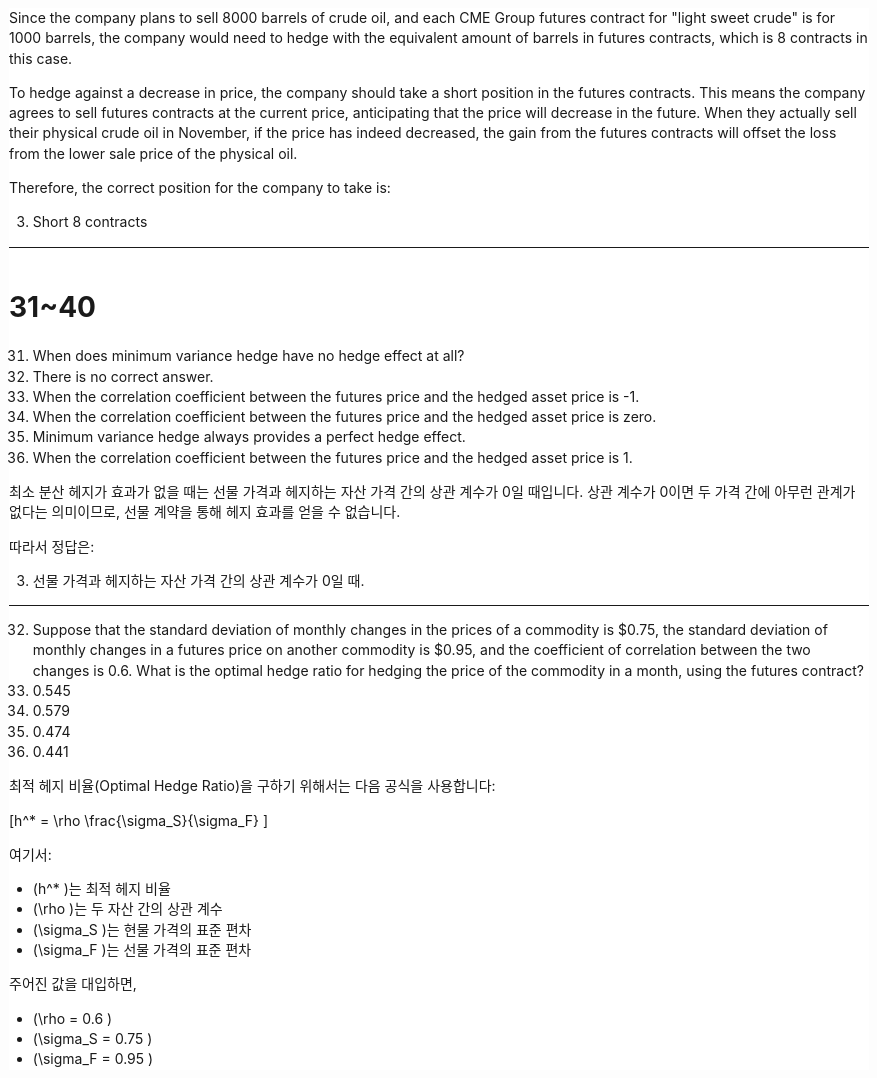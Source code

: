 Since the company plans to sell 8000 barrels of crude oil, and each CME Group futures contract for "light sweet crude" is for 1000 barrels, the company would need to hedge with the equivalent amount of barrels in futures contracts, which is 8 contracts in this case.

To hedge against a decrease in price, the company should take a short position in the futures contracts. This means the company agrees to sell futures contracts at the current price, anticipating that the price will decrease in the future. When they actually sell their physical crude oil in November, if the price has indeed decreased, the gain from the futures contracts will offset the loss from the lower sale price of the physical oil.

Therefore, the correct position for the company to take is:

3. Short 8 contracts 

---

# 31~40

31. When does minimum variance hedge have no hedge effect at all?
1. There is no correct answer.
2. When the correlation coefficient between the futures price and the hedged asset price is -1.
3. When the correlation coefficient between the futures price and the hedged asset price is zero.
4. Minimum variance hedge always provides a perfect hedge effect.
5. When the correlation coefficient between the futures price and the hedged asset price is 1.

최소 분산 헤지가 효과가 없을 때는 선물 가격과 헤지하는 자산 가격 간의 상관 계수가 0일 때입니다. 상관 계수가 0이면 두 가격 간에 아무런 관계가 없다는 의미이므로, 선물 계약을 통해 헤지 효과를 얻을 수 없습니다.

따라서 정답은:

3. 선물 가격과 헤지하는 자산 가격 간의 상관 계수가 0일 때. 

---

32. Suppose that the standard deviation of monthly changes in the prices of a commodity is $0.75, the standard deviation of monthly changes in a futures price on another commodity is $0.95, and the coefficient of correlation between the two changes is 0.6. What is the optimal hedge ratio for hedging the price of the commodity in a month, using the futures contract?
1. 0.545
2. 0.579
3. 0.474
4. 0.441

최적 헤지 비율(Optimal Hedge Ratio)을 구하기 위해서는 다음 공식을 사용합니다:

\[h^* = \rho \frac{\sigma_S}{\sigma_F} \]

여기서:
- \(h^* \)는 최적 헤지 비율
- \(\rho \)는 두 자산 간의 상관 계수
- \(\sigma_S \)는 현물 가격의 표준 편차
- \(\sigma_F \)는 선물 가격의 표준 편차

주어진 값을 대입하면,
- \(\rho = 0.6 \)
- \(\sigma_S = 0.75 \)
- \(\sigma_F = 0.95 \)
